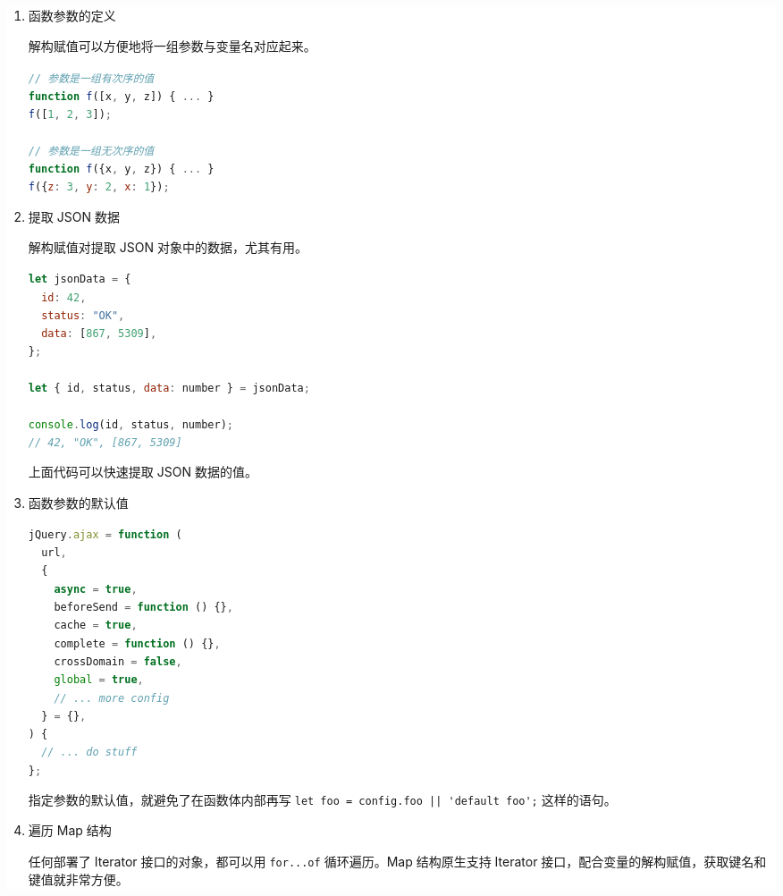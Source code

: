 1. 函数参数的定义

   解构赋值可以方便地将一组参数与变量名对应起来。

   ```js
   // 参数是一组有次序的值
   function f([x, y, z]) { ... }
   f([1, 2, 3]);

   // 参数是一组无次序的值
   function f({x, y, z}) { ... }
   f({z: 3, y: 2, x: 1});
   ```

1. 提取 JSON 数据

   解构赋值对提取 JSON 对象中的数据，尤其有用。

   ```js
   let jsonData = {
     id: 42,
     status: "OK",
     data: [867, 5309],
   };

   let { id, status, data: number } = jsonData;

   console.log(id, status, number);
   // 42, "OK", [867, 5309]
   ```

   上面代码可以快速提取 JSON 数据的值。

1. 函数参数的默认值

   ```js
   jQuery.ajax = function (
     url,
     {
       async = true,
       beforeSend = function () {},
       cache = true,
       complete = function () {},
       crossDomain = false,
       global = true,
       // ... more config
     } = {},
   ) {
     // ... do stuff
   };
   ```

   指定参数的默认值，就避免了在函数体内部再写 `let foo = config.foo || 'default foo';` 这样的语句。

1. 遍历 Map 结构

   任何部署了 Iterator 接口的对象，都可以用 `for...of` 循环遍历。Map 结构原生支持 Iterator 接口，配合变量的解构赋值，获取键名和键值就非常方便。
